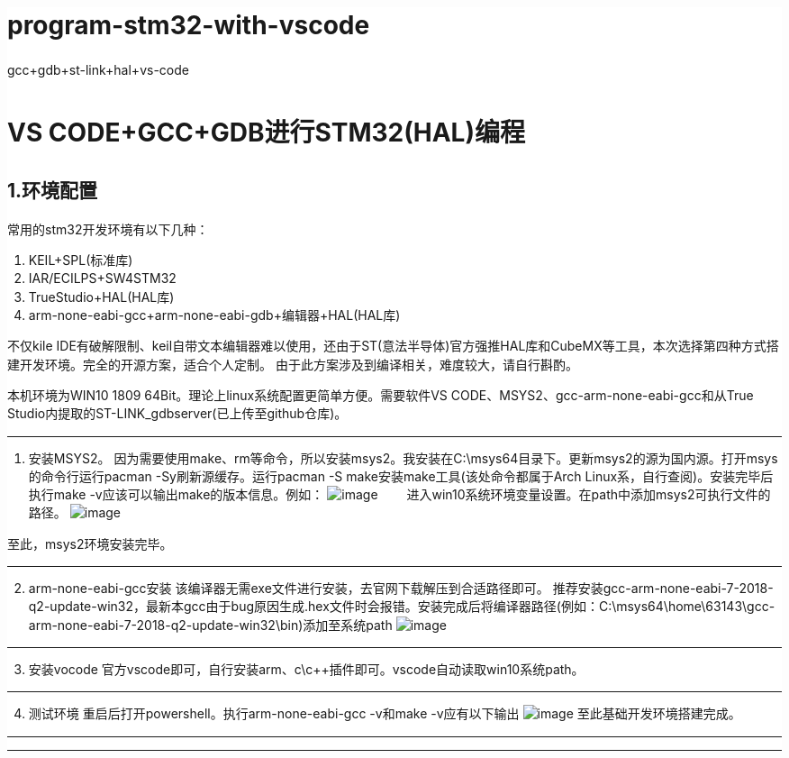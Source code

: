 # program-stm32-with-vscode
gcc+gdb+st-link+hal+vs-code

# VS CODE+GCC+GDB进行STM32(HAL)编程
## 1.环境配置
常用的stm32开发环境有以下几种：
1. KEIL+SPL(标准库)
2. IAR/ECILPS+SW4STM32
3. TrueStudio+HAL(HAL库)
4. arm-none-eabi-gcc+arm-none-eabi-gdb+编辑器+HAL(HAL库)

不仅kile IDE有破解限制、keil自带文本编辑器难以使用，还由于ST(意法半导体)官方强推HAL库和CubeMX等工具，本次选择第四种方式搭建开发环境。完全的开源方案，适合个人定制。
由于此方案涉及到编译相关，难度较大，请自行斟酌。

本机环境为WIN10 1809 64Bit。理论上linux系统配置更简单方便。需要软件VS CODE、MSYS2、gcc-arm-none-eabi-gcc和从True Studio内提取的ST-LINK_gdbserver(已上传至github仓库)。

---

1. 安装MSYS2。
因为需要使用make、rm等命令，所以安装msys2。我安装在C:\msys64目录下。更新msys2的源为国内源。打开msys的命令行运行pacman -Sy刷新源缓存。运行pacman -S make安装make工具(该处命令都属于Arch Linux系，自行查阅)。安装完毕后执行make -v应该可以输出make的版本信息。例如：
![image](https://github.com/cjw7360/program-stm32-with-vscode/raw/master/img_src/2.png)
&emsp;&emsp;进入win10系统环境变量设置。在path中添加msys2可执行文件的路径。
![image](https://github.com/cjw7360/program-stm32-with-vscode/raw/master/img_src/1.png)

至此，msys2环境安装完毕。

---

2. arm-none-eabi-gcc安装
该编译器无需exe文件进行安装，去官网下载解压到合适路径即可。
推荐安装gcc-arm-none-eabi-7-2018-q2-update-win32，最新本gcc由于bug原因生成.hex文件时会报错。安装完成后将编译器路径(例如：C:\msys64\home\63143\gcc-arm-none-eabi-7-2018-q2-update-win32\bin)添加至系统path
![image](https://github.com/cjw7360/program-stm32-with-vscode/raw/master/img_src/3.png)

---

3. 安装vocode
官方vscode即可，自行安装arm、c\c++插件即可。vscode自动读取win10系统path。

---

4. 测试环境
重启后打开powershell。执行arm-none-eabi-gcc -v和make -v应有以下输出
![image](https://github.com/cjw7360/program-stm32-with-vscode/raw/master/img_src/4.png)
至此基础开发环境搭建完成。

---

---